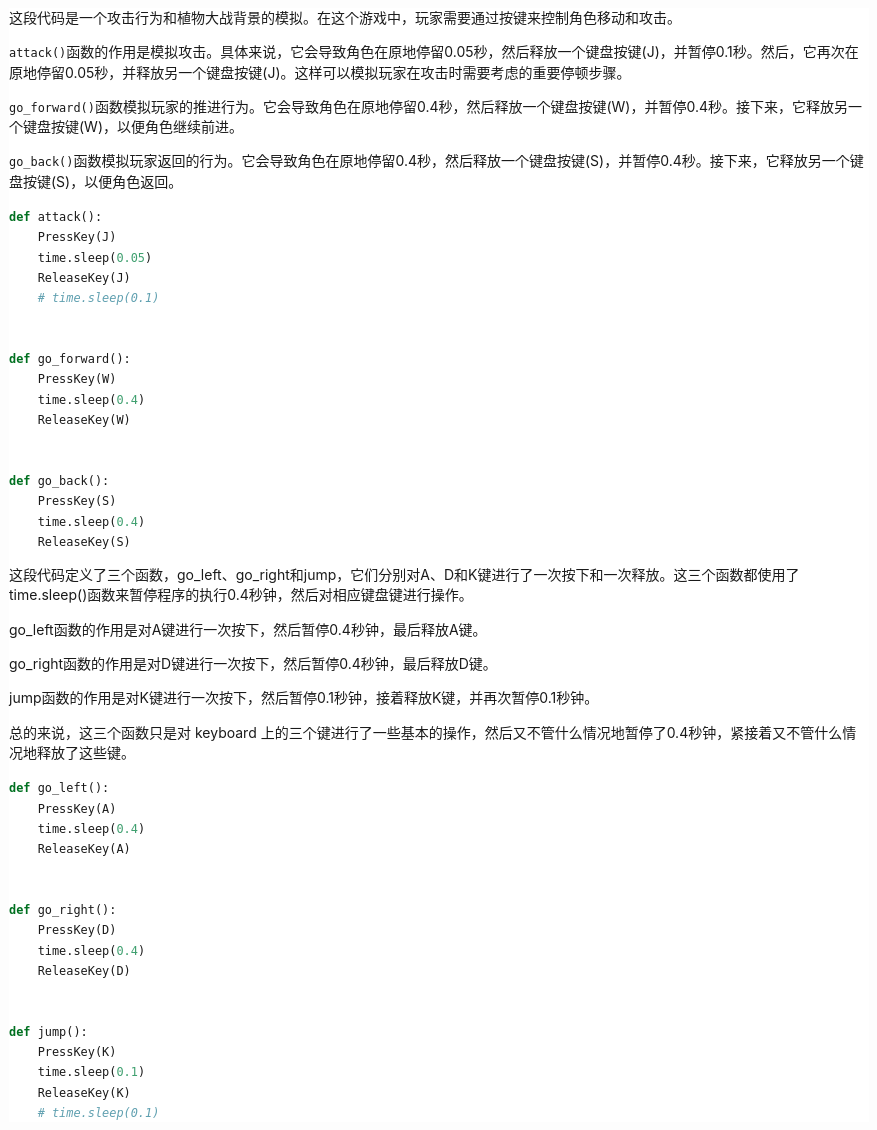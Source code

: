 这段代码是一个攻击行为和植物大战背景的模拟。在这个游戏中，玩家需要通过按键来控制角色移动和攻击。

`attack()`函数的作用是模拟攻击。具体来说，它会导致角色在原地停留0.05秒，然后释放一个键盘按键(J)，并暂停0.1秒。然后，它再次在原地停留0.05秒，并释放另一个键盘按键(J)。这样可以模拟玩家在攻击时需要考虑的重要停顿步骤。

`go_forward()`函数模拟玩家的推进行为。它会导致角色在原地停留0.4秒，然后释放一个键盘按键(W)，并暂停0.4秒。接下来，它释放另一个键盘按键(W)，以便角色继续前进。

`go_back()`函数模拟玩家返回的行为。它会导致角色在原地停留0.4秒，然后释放一个键盘按键(S)，并暂停0.4秒。接下来，它释放另一个键盘按键(S)，以便角色返回。


```py
def attack():
    PressKey(J)
    time.sleep(0.05)
    ReleaseKey(J)
    # time.sleep(0.1)


def go_forward():
    PressKey(W)
    time.sleep(0.4)
    ReleaseKey(W)


def go_back():
    PressKey(S)
    time.sleep(0.4)
    ReleaseKey(S)


```

这段代码定义了三个函数，go_left、go_right和jump，它们分别对A、D和K键进行了一次按下和一次释放。这三个函数都使用了time.sleep()函数来暂停程序的执行0.4秒钟，然后对相应键盘键进行操作。 

go_left函数的作用是对A键进行一次按下，然后暂停0.4秒钟，最后释放A键。 

go_right函数的作用是对D键进行一次按下，然后暂停0.4秒钟，最后释放D键。 

jump函数的作用是对K键进行一次按下，然后暂停0.1秒钟，接着释放K键，并再次暂停0.1秒钟。 

总的来说，这三个函数只是对 keyboard 上的三个键进行了一些基本的操作，然后又不管什么情况地暂停了0.4秒钟，紧接着又不管什么情况地释放了这些键。


```py
def go_left():
    PressKey(A)
    time.sleep(0.4)
    ReleaseKey(A)


def go_right():
    PressKey(D)
    time.sleep(0.4)
    ReleaseKey(D)


def jump():
    PressKey(K)
    time.sleep(0.1)
    ReleaseKey(K)
    # time.sleep(0.1)


```
